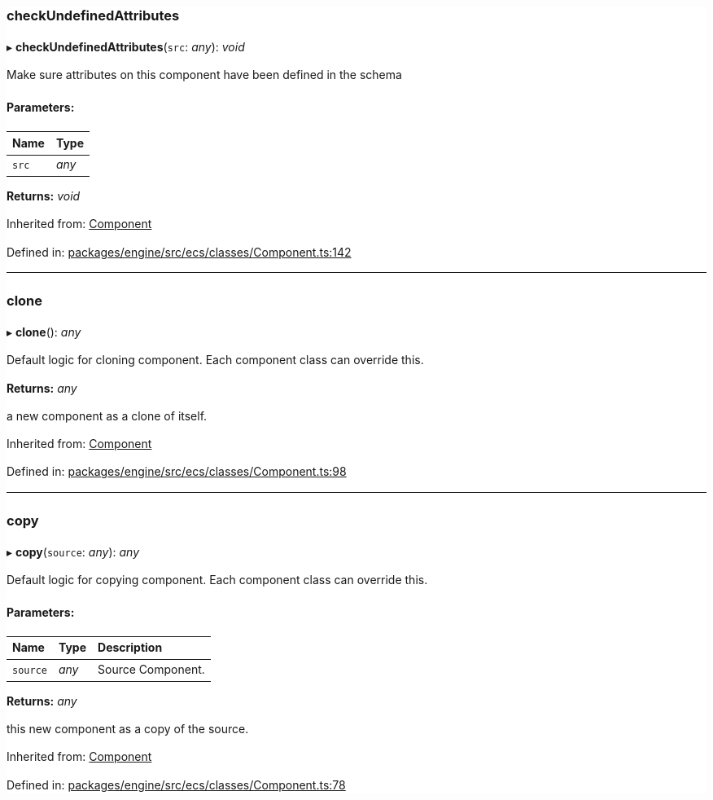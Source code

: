 ### checkUndefinedAttributes

▸ **checkUndefinedAttributes**(`src`: *any*): *void*

Make sure attributes on this component have been defined in the schema

#### Parameters:

Name | Type |
:------ | :------ |
`src` | *any* |

**Returns:** *void*

Inherited from: [Component](ecs_classes_component.component.md)

Defined in: [packages/engine/src/ecs/classes/Component.ts:142](https://github.com/xr3ngine/xr3ngine/blob/716a06460/packages/engine/src/ecs/classes/Component.ts#L142)

___

### clone

▸ **clone**(): *any*

Default logic for cloning component.
Each component class can override this.

**Returns:** *any*

a new component as a clone of itself.

Inherited from: [Component](ecs_classes_component.component.md)

Defined in: [packages/engine/src/ecs/classes/Component.ts:98](https://github.com/xr3ngine/xr3ngine/blob/716a06460/packages/engine/src/ecs/classes/Component.ts#L98)

___

### copy

▸ **copy**(`source`: *any*): *any*

Default logic for copying component.
Each component class can override this.

#### Parameters:

Name | Type | Description |
:------ | :------ | :------ |
`source` | *any* | Source Component.   |

**Returns:** *any*

this new component as a copy of the source.

Inherited from: [Component](ecs_classes_component.component.md)

Defined in: [packages/engine/src/ecs/classes/Component.ts:78](https://github.com/xr3ngine/xr3ngine/blob/716a06460/packages/engine/src/ecs/classes/Component.ts#L78)
